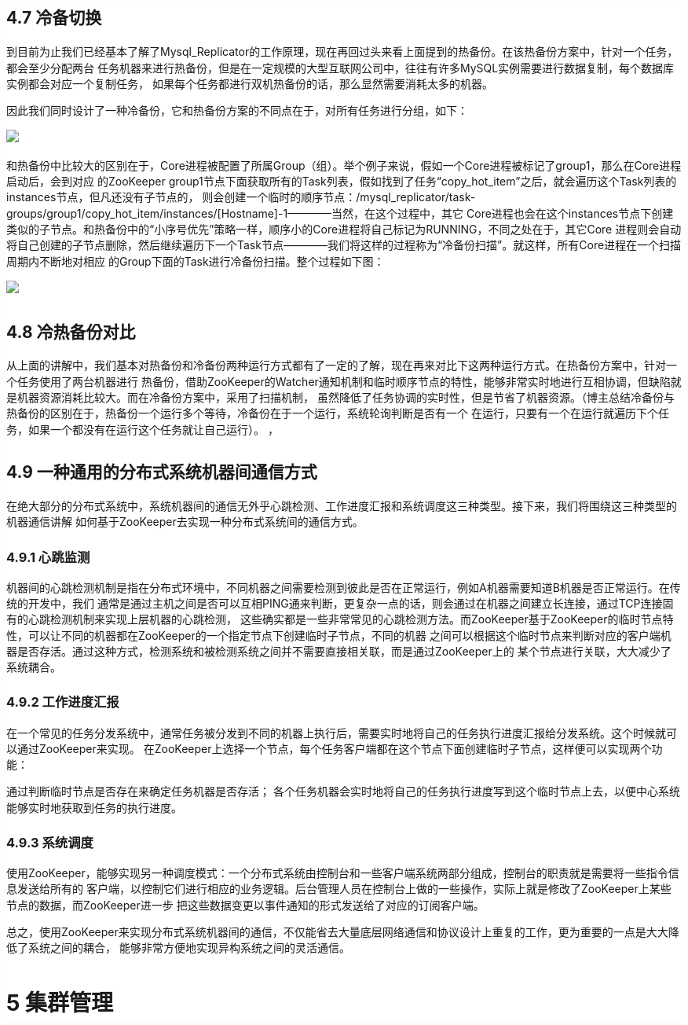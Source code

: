 ## 4.7 冷备切换

到目前为止我们已经基本了解了Mysql_Replicator的工作原理，现在再回过头来看上面提到的热备份。在该热备份方案中，针对一个任务，都会至少分配两台 任务机器来进行热备份，但是在一定规模的大型互联网公司中，往往有许多MySQL实例需要进行数据复制，每个数据库实例都会对应一个复制任务， 如果每个任务都进行双机热备份的话，那么显然需要消耗太多的机器。

因此我们同时设计了一种冷备份，它和热备份方案的不同点在于，对所有任务进行分组，如下：

![][9]

和热备份中比较大的区别在于，Core进程被配置了所属Group（组）。举个例子来说，假如一个Core进程被标记了group1，那么在Core进程启动后，会到对应 的ZooKeeper group1节点下面获取所有的Task列表，假如找到了任务“copy_hot_item”之后，就会遍历这个Task列表的instances节点，但凡还没有子节点的， 则会创建一个临时的顺序节点：/mysql_replicator/task-groups/group1/copy_hot_item/instances/[Hostname]-1————当然，在这个过程中，其它 Core进程也会在这个instances节点下创建类似的子节点。和热备份中的“小序号优先”策略一样，顺序小的Core进程将自己标记为RUNNING，不同之处在于，其它Core 进程则会自动将自己创建的子节点删除，然后继续遍历下一个Task节点————我们将这样的过程称为“冷备份扫描”。就这样，所有Core进程在一个扫描周期内不断地对相应 的Group下面的Task进行冷备份扫描。整个过程如下图：

![][10]

## 4.8 冷热备份对比

从上面的讲解中，我们基本对热备份和冷备份两种运行方式都有了一定的了解，现在再来对比下这两种运行方式。在热备份方案中，针对一个任务使用了两台机器进行 热备份，借助ZooKeeper的Watcher通知机制和临时顺序节点的特性，能够非常实时地进行互相协调，但缺陷就是机器资源消耗比较大。而在冷备份方案中，采用了扫描机制， 虽然降低了任务协调的实时性，但是节省了机器资源。（博主总结冷备份与热备份的区别在于，热备份一个运行多个等待，冷备份在于一个运行，系统轮询判断是否有一个 在运行，只要有一个在运行就遍历下个任务，如果一个都没有在运行这个任务就让自己运行）。 ，

## 4.9 一种通用的分布式系统机器间通信方式

在绝大部分的分布式系统中，系统机器间的通信无外乎心跳检测、工作进度汇报和系统调度这三种类型。接下来，我们将围绕这三种类型的机器通信讲解 如何基于ZooKeeper去实现一种分布式系统间的通信方式。

### 4.9.1 心跳监测

机器间的心跳检测机制是指在分布式环境中，不同机器之间需要检测到彼此是否在正常运行，例如A机器需要知道B机器是否正常运行。在传统的开发中，我们 通常是通过主机之间是否可以互相PING通来判断，更复杂一点的话，则会通过在机器之间建立长连接，通过TCP连接固有的心跳检测机制来实现上层机器的心跳检测， 这些确实都是一些非常常见的心跳检测方法。而ZooKeeper基于ZooKeeper的临时节点特性，可以让不同的机器都在ZooKeeper的一个指定节点下创建临时子节点，不同的机器 之间可以根据这个临时节点来判断对应的客户端机器是否存活。通过这种方式，检测系统和被检测系统之间并不需要直接相关联，而是通过ZooKeeper上的 某个节点进行关联，大大减少了系统耦合。

### 4.9.2 工作进度汇报

在一个常见的任务分发系统中，通常任务被分发到不同的机器上执行后，需要实时地将自己的任务执行进度汇报给分发系统。这个时候就可以通过ZooKeeper来实现。 在ZooKeeper上选择一个节点，每个任务客户端都在这个节点下面创建临时子节点，这样便可以实现两个功能：

通过判断临时节点是否存在来确定任务机器是否存活；
各个任务机器会实时地将自己的任务执行进度写到这个临时节点上去，以便中心系统能够实时地获取到任务的执行进度。

### 4.9.3 系统调度

使用ZooKeeper，能够实现另一种调度模式：一个分布式系统由控制台和一些客户端系统两部分组成，控制台的职责就是需要将一些指令信息发送给所有的 客户端，以控制它们进行相应的业务逻辑。后台管理人员在控制台上做的一些操作，实际上就是修改了ZooKeeper上某些节点的数据，而ZooKeeper进一步 把这些数据变更以事件通知的形式发送给了对应的订阅客户端。

总之，使用ZooKeeper来实现分布式系统机器间的通信，不仅能省去大量底层网络通信和协议设计上重复的工作，更为重要的一点是大大降低了系统之间的耦合， 能够非常方便地实现异构系统之间的灵活通信。

# 5 集群管理


[1]: http://leran2deeplearnjavawebtech.oss-cn-beijing.aliyuncs.com/learn/paxos2zookeeper/Paxos2zookeeper-6-1-1.png
[2]: http://leran2deeplearnjavawebtech.oss-cn-beijing.aliyuncs.com/learn/paxos2zookeeper/Paxos2zookeeper-6-1-2.png
[3]: http://leran2deeplearnjavawebtech.oss-cn-beijing.aliyuncs.com/learn/paxos2zookeeper/Paxos2zookeeper-6-1-3.png
[4]: http://leran2deeplearnjavawebtech.oss-cn-beijing.aliyuncs.com/learn/paxos2zookeeper/Paxos2zookeeper-6-1-4.png
[5]: http://leran2deeplearnjavawebtech.oss-cn-beijing.aliyuncs.com/learn/paxos2zookeeper/Paxos2zookeeper-6-1-5.png
[6]: http://leran2deeplearnjavawebtech.oss-cn-beijing.aliyuncs.com/learn/paxos2zookeeper/Paxos2zookeeper-6-1-6.png
[7]: http://leran2deeplearnjavawebtech.oss-cn-beijing.aliyuncs.com/learn/paxos2zookeeper/Paxos2zookeeper-6-1-7.png
[8]: http://leran2deeplearnjavawebtech.oss-cn-beijing.aliyuncs.com/learn/paxos2zookeeper/Paxos2zookeeper-6-1-8.png
[9]: http://leran2deeplearnjavawebtech.oss-cn-beijing.aliyuncs.com/learn/paxos2zookeeper/Paxos2zookeeper-6-1-9.png
[10]: http://leran2deeplearnjavawebtech.oss-cn-beijing.aliyuncs.com/learn/paxos2zookeeper/Paxos2zookeeper-6-1-10.png
[11]: http://leran2deeplearnjavawebtech.oss-cn-beijing.aliyuncs.com/learn/paxos2zookeeper/Paxos2zookeeper-6-1-11.png
[12]: http://leran2deeplearnjavawebtech.oss-cn-beijing.aliyuncs.com/learn/paxos2zookeeper/Paxos2zookeeper-6-1-12.png
[13]: http://leran2deeplearnjavawebtech.oss-cn-beijing.aliyuncs.com/learn/paxos2zookeeper/Paxos2zookeeper-6-1-13.png
[14]: http://leran2deeplearnjavawebtech.oss-cn-beijing.aliyuncs.com/learn/paxos2zookeeper/Paxos2zookeeper-6-1-14.png
[15]: http://leran2deeplearnjavawebtech.oss-cn-beijing.aliyuncs.com/learn/paxos2zookeeper/Paxos2zookeeper-6-1-15.png
[16]: http://leran2deeplearnjavawebtech.oss-cn-beijing.aliyuncs.com/learn/paxos2zookeeper/Paxos2zookeeper-6-1-16.png
[17]: http://leran2deeplearnjavawebtech.oss-cn-beijing.aliyuncs.com/learn/paxos2zookeeper/Paxos2zookeeper-6-1-17.png
[18]: http://leran2deeplearnjavawebtech.oss-cn-beijing.aliyuncs.com/learn/paxos2zookeeper/Paxos2zookeeper-6-1-18.png
[19]: http://leran2deeplearnjavawebtech.oss-cn-beijing.aliyuncs.com/learn/paxos2zookeeper/Paxos2zookeeper-6-1-19.png
[20]: http://leran2deeplearnjavawebtech.oss-cn-beijing.aliyuncs.com/learn/paxos2zookeeper/Paxos2zookeeper-6-1-20.png
[21]: http://leran2deeplearnjavawebtech.oss-cn-beijing.aliyuncs.com/learn/paxos2zookeeper/Paxos2zookeeper-6-1-21.png
[22]: http://leran2deeplearnjavawebtech.oss-cn-beijing.aliyuncs.com/learn/paxos2zookeeper/Paxos2zookeeper-6-1-22.png
[23]: http://leran2deeplearnjavawebtech.oss-cn-beijing.aliyuncs.com/learn/paxos2zookeeper/Paxos2zookeeper-6-1-23.png